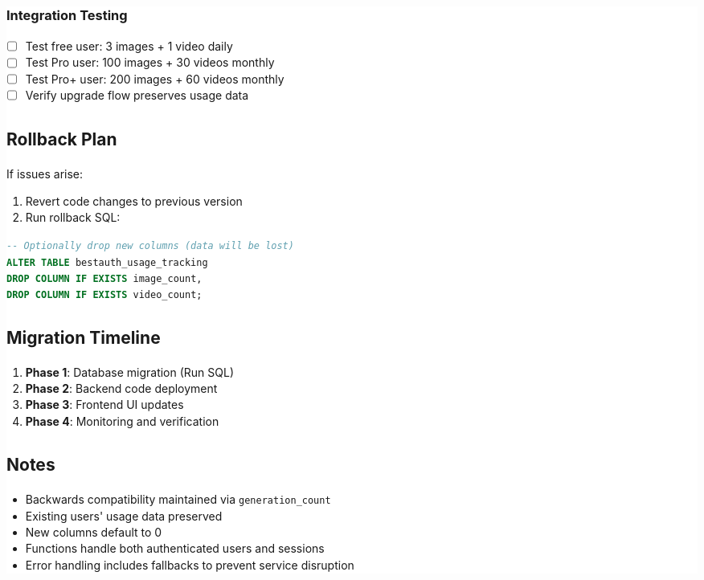 ### Integration Testing
- [ ] Test free user: 3 images + 1 video daily
- [ ] Test Pro user: 100 images + 30 videos monthly
- [ ] Test Pro+ user: 200 images + 60 videos monthly
- [ ] Verify upgrade flow preserves usage data

## Rollback Plan

If issues arise:
1. Revert code changes to previous version
2. Run rollback SQL:
```sql
-- Optionally drop new columns (data will be lost)
ALTER TABLE bestauth_usage_tracking 
DROP COLUMN IF EXISTS image_count,
DROP COLUMN IF EXISTS video_count;
```

## Migration Timeline

1. **Phase 1**: Database migration (Run SQL)
2. **Phase 2**: Backend code deployment
3. **Phase 3**: Frontend UI updates
4. **Phase 4**: Monitoring and verification

## Notes

- Backwards compatibility maintained via `generation_count`
- Existing users' usage data preserved
- New columns default to 0
- Functions handle both authenticated users and sessions
- Error handling includes fallbacks to prevent service disruption
